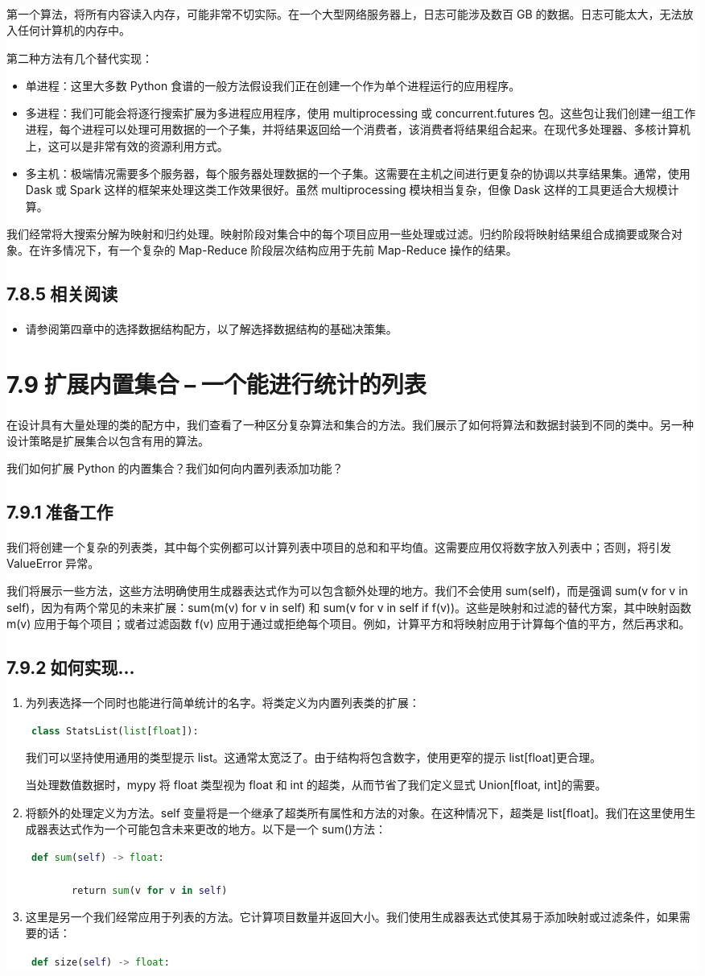 第一个算法，将所有内容读入内存，可能非常不切实际。在一个大型网络服务器上，日志可能涉及数百 GB 的数据。日志可能太大，无法放入任何计算机的内存中。

第二种方法有几个替代实现：

+   单进程：这里大多数 Python 食谱的一般方法假设我们正在创建一个作为单个进程运行的应用程序。

+   多进程：我们可能会将逐行搜索扩展为多进程应用程序，使用 multiprocessing 或 concurrent.futures 包。这些包让我们创建一组工作进程，每个进程可以处理可用数据的一个子集，并将结果返回给一个消费者，该消费者将结果组合起来。在现代多处理器、多核计算机上，这可以是非常有效的资源利用方式。

+   多主机：极端情况需要多个服务器，每个服务器处理数据的一个子集。这需要在主机之间进行更复杂的协调以共享结果集。通常，使用 Dask 或 Spark 这样的框架来处理这类工作效果很好。虽然 multiprocessing 模块相当复杂，但像 Dask 这样的工具更适合大规模计算。

我们经常将大搜索分解为映射和归约处理。映射阶段对集合中的每个项目应用一些处理或过滤。归约阶段将映射结果组合成摘要或聚合对象。在许多情况下，有一个复杂的 Map-Reduce 阶段层次结构应用于先前 Map-Reduce 操作的结果。

## 7.8.5 相关阅读

+   请参阅第四章中的选择数据结构配方，以了解选择数据结构的基础决策集。

# 7.9 扩展内置集合 – 一个能进行统计的列表

在设计具有大量处理的类的配方中，我们查看了一种区分复杂算法和集合的方法。我们展示了如何将算法和数据封装到不同的类中。另一种设计策略是扩展集合以包含有用的算法。

我们如何扩展 Python 的内置集合？我们如何向内置列表添加功能？

## 7.9.1 准备工作

我们将创建一个复杂的列表类，其中每个实例都可以计算列表中项目的总和和平均值。这需要应用仅将数字放入列表中；否则，将引发 ValueError 异常。

我们将展示一些方法，这些方法明确使用生成器表达式作为可以包含额外处理的地方。我们不会使用 sum(self)，而是强调 sum(v for v in self)，因为有两个常见的未来扩展：sum(m(v) for v in self) 和 sum(v for v in self if f(v))。这些是映射和过滤的替代方案，其中映射函数 m(v) 应用于每个项目；或者过滤函数 f(v) 应用于通过或拒绝每个项目。例如，计算平方和将映射应用于计算每个值的平方，然后再求和。

## 7.9.2 如何实现...

1.  为列表选择一个同时也能进行简单统计的名字。将类定义为内置列表类的扩展：

    ```py
     class StatsList(list[float]):
    ```

    我们可以坚持使用通用的类型提示 list。这通常太宽泛了。由于结构将包含数字，使用更窄的提示 list[float]更合理。

    当处理数值数据时，mypy 将 float 类型视为 float 和 int 的超类，从而节省了我们定义显式 Union[float, int]的需要。

1.  将额外的处理定义为方法。self 变量将是一个继承了超类所有属性和方法的对象。在这种情况下，超类是 list[float]。我们在这里使用生成器表达式作为一个可能包含未来更改的地方。以下是一个 sum()方法：

    ```py
     def sum(self) -> float: 

            return sum(v for v in self)
    ```

1.  这里是另一个我们经常应用于列表的方法。它计算项目数量并返回大小。我们使用生成器表达式使其易于添加映射或过滤条件，如果需要的话：

    ```py
     def size(self) -> float: 
